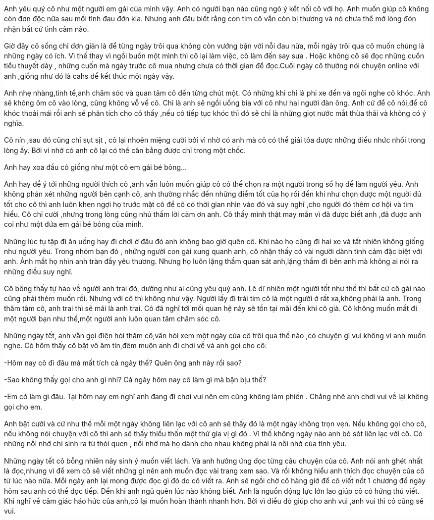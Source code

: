  Anh yêu quý cô như một người em gái của mình vậy. Anh có người bạn nào cũng ngỏ ý kết nối cô với họ. Anh muốn giúp cô không còn đơn độc nữa sau mối tình đau đớn kia. Nhưng anh đâu biết rằng con tim cô vẫn còn bị thương và nó chưa thể mở lòng đón nhận bất cứ tình cảm nào.
 
 Giờ đây cô sống chỉ đơn giản là để từng ngày trôi qua không còn vướng bận với nỗi đau nữa, mỗi ngày trôi qua cô muốn chúng là những ngày có ích. Vì thế thay vì ngồi buồn một mình thì cô lại làm việc, cô làm đến say sưa . Hoặc không cô sẽ đọc những cuốn tiểu thuyết dày , những cuốn mà ngày trước cô mua nhưng chưa có thời gian để đọc.Cuối ngày cô thường nói chuyện online với anh ,giống như đó là cahs để kết thúc một ngày vậy.
 
 Anh nhẹ nhàng,tinh tế,anh chăm sóc và quan tâm cô đến từng chút một. Có những khi chỉ là phi xe đến và ngôi nghe cô khóc. Anh sẽ không ôm cô vào lòng, cũng không vỗ về cô. Chỉ là anh sẽ ngồi uống bia với cô như hai người đàn ông. Anh cứ để cô nói,để cô khóc thoải mái rồi anh sẽ phân tích cho cô thấy ,nếu cô tiếp tục khóc thì đó sẽ chỉ là những giọt nước mắt thừa thãi và không có ý nghĩa. 
 
 Cô nín ,sau đó cũng chỉ sụt sịt , cô lại nhoẻn miệng cười bởi vì nhờ có anh mà cô có thể giải tỏa được những điều nhức nhối trong lòng ấy. Bởi vì nhờ có anh cô lại có thể cân bằng được chỉ trong một chốc.
 
 Anh hay xoa đầu cô giống như một cô em gái bé bỏng…
 
Anh hay để ý tới những người thích cô ,anh vẫn luôn muốn giúp cô có thể chọn ra một người trong số họ để làm người yêu. Anh không phán xét những người bên cạnh cô, anh thường nhắc đến những điểm tốt của họ rồi đến khi như chọn được một người đủ tốt cho cô thì anh luôn khen ngợi họ trước mặt cô để cô có thời gian nhìn vào đó và suy nghĩ ,cho người đó thêm cơ hội và tìm hiểu.  Cô chỉ cười ,nhưng trong lòng cũng nhủ thầm lời cảm ơn anh. Cô thấy mình thật may mắn vì đã được biết anh ,đã được anh coi như một đứa em gái bé bỏng của mình.
 
 Những lúc tụ tập đi ăn uống hay đi chơi ở đâu đó anh không bao giờ quên cô. Khi nào họ cũng đi hai xe và tất nhiên không giống như người yêu. Trong nhóm bạn đó , những người con gái xung quanh anh, cô nhận thấy có vài người  dành tình cảm đặc biệt với anh. Ánh mắt họ nhìn anh tràn đầy yêu thương. Nhưng họ luôn lặng thầm quan sát anh,lặng thầm đi bên anh mà không ai nói ra những điều suy nghĩ.
 
 Cô bỗng thấy tự hào về người anh trai đó, dường như ai cũng yêu quý anh. Lẽ dĩ nhiên một người tốt như thế thì bất cứ cô gái nào cũng phải thèm muốn rồi. Nhưng với cô thì không như vậy. Người lấy đi trái tim cô là một người ở rất xa,không phải là anh. Trong thâm tâm cô, anh trai thì sẽ mãi là anh trai. Cô đã nghĩ tới mối quan hệ này sẽ tồn tại mãi đến khi cô già. Cô không muốn mất đi một người bạn như thế,một người anh luôn quan tâm chăm sóc cô. 
 
 Những ngày tết, anh vẫn gọi điện hỏi thăm cô,vãn hỏi xem một ngày của cô trôi qua thế nào ,có chuyện gì vui không vì anh muốn nghe. Có hôm thấy cô bặt vô âm tín,đêm muộn anh đi chơi về và anh gọi cho cô:
 
-Hôm nay cô đi đâu mà mất tích cả ngày thế? Quên ông anh này rồi sao?
 
-Sao không thấy gọi cho anh gì nhỉ? Cả ngày hôm nay cô làm gì mà bận bịu thế?
 
-Em có làm gì đâu. Tại hôm nay em nghĩ anh đang đi chơi vui nên em cũng không làm phiền . Chẳng nhẽ anh chơi vui về lại không gọi cho em.
 
Anh bật cười và cứ như thế mỗi một ngày không liên lạc với cô anh sẽ thấy đó là một ngày không trọn vẹn. Nếu không gọi cho cô, nếu không nói chuyện với cô thì anh sẽ thấy thiếu thốn một thứ gia vị gì đó . Vì thế không ngày nào anh bỏ sót liên lạc với cô. Có những nỗi nhớ chỉ sinh ra từ thói quen , nỗi nhớ mà họ dành cho nhau không phải là nỗi nhớ của tình yêu.
 
 Những ngày tết cô bỗng nhiên nảy sinh ý muốn viết lách. Và  anh hưởng ứng đọc từng câu chuyện của cô. Anh nói anh ghét nhất là đọc,nhưng vì để xem cô sẽ viết những gì nên anh muốn đọc vài trang xem sao. Và rồi không hiểu anh thích đọc chuyện của cô từ lúc nào nữa. Mỗi ngày anh lại mong được đọc gì đó do cô viết ra. Anh sẽ ngồi chờ cô hàng giờ để cô viết nốt 1 chương để ngày hôm sau anh có thể đọc tiếp. Đến khi anh ngủ quên lúc nào không biết. Anh là nguồn động lực lớn lao giúp cô có hứng thú viết. Khi nghĩ về cảm giác háo hức của anh,cô lại muốn hoàn thành nhanh hơn. Bởi vì điều đó giúp cho anh vui ,anh  vui thì cô cũng sẽ vui.
 